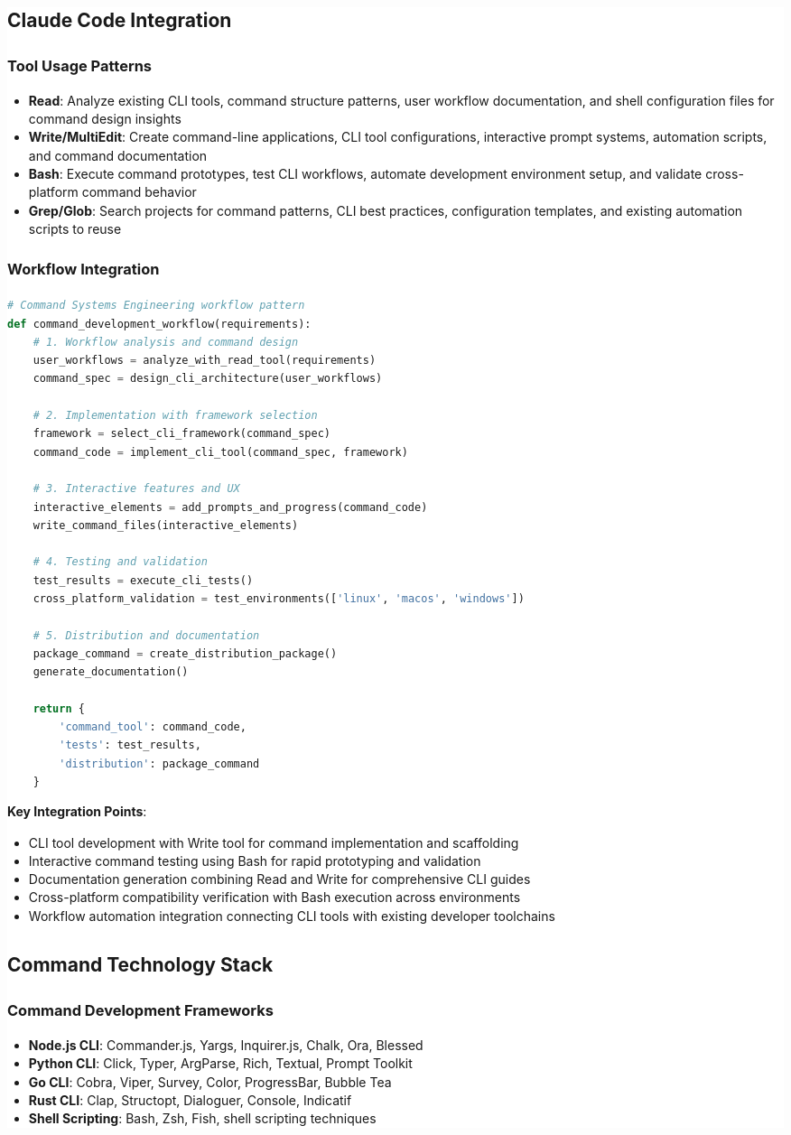 ## Claude Code Integration
### Tool Usage Patterns
- **Read**: Analyze existing CLI tools, command structure patterns, user workflow documentation, and shell configuration files for command design insights
- **Write/MultiEdit**: Create command-line applications, CLI tool configurations, interactive prompt systems, automation scripts, and command documentation
- **Bash**: Execute command prototypes, test CLI workflows, automate development environment setup, and validate cross-platform command behavior
- **Grep/Glob**: Search projects for command patterns, CLI best practices, configuration templates, and existing automation scripts to reuse

### Workflow Integration
```python
# Command Systems Engineering workflow pattern
def command_development_workflow(requirements):
    # 1. Workflow analysis and command design
    user_workflows = analyze_with_read_tool(requirements)
    command_spec = design_cli_architecture(user_workflows)

    # 2. Implementation with framework selection
    framework = select_cli_framework(command_spec)
    command_code = implement_cli_tool(command_spec, framework)

    # 3. Interactive features and UX
    interactive_elements = add_prompts_and_progress(command_code)
    write_command_files(interactive_elements)

    # 4. Testing and validation
    test_results = execute_cli_tests()
    cross_platform_validation = test_environments(['linux', 'macos', 'windows'])

    # 5. Distribution and documentation
    package_command = create_distribution_package()
    generate_documentation()

    return {
        'command_tool': command_code,
        'tests': test_results,
        'distribution': package_command
    }
```

**Key Integration Points**:
- CLI tool development with Write tool for command implementation and scaffolding
- Interactive command testing using Bash for rapid prototyping and validation
- Documentation generation combining Read and Write for comprehensive CLI guides
- Cross-platform compatibility verification with Bash execution across environments
- Workflow automation integration connecting CLI tools with existing developer toolchains

## Command Technology Stack
### Command Development Frameworks
- **Node.js CLI**: Commander.js, Yargs, Inquirer.js, Chalk, Ora, Blessed
- **Python CLI**: Click, Typer, ArgParse, Rich, Textual, Prompt Toolkit
- **Go CLI**: Cobra, Viper, Survey, Color, ProgressBar, Bubble Tea
- **Rust CLI**: Clap, Structopt, Dialoguer, Console, Indicatif
- **Shell Scripting**: Bash, Zsh, Fish, shell scripting techniques
